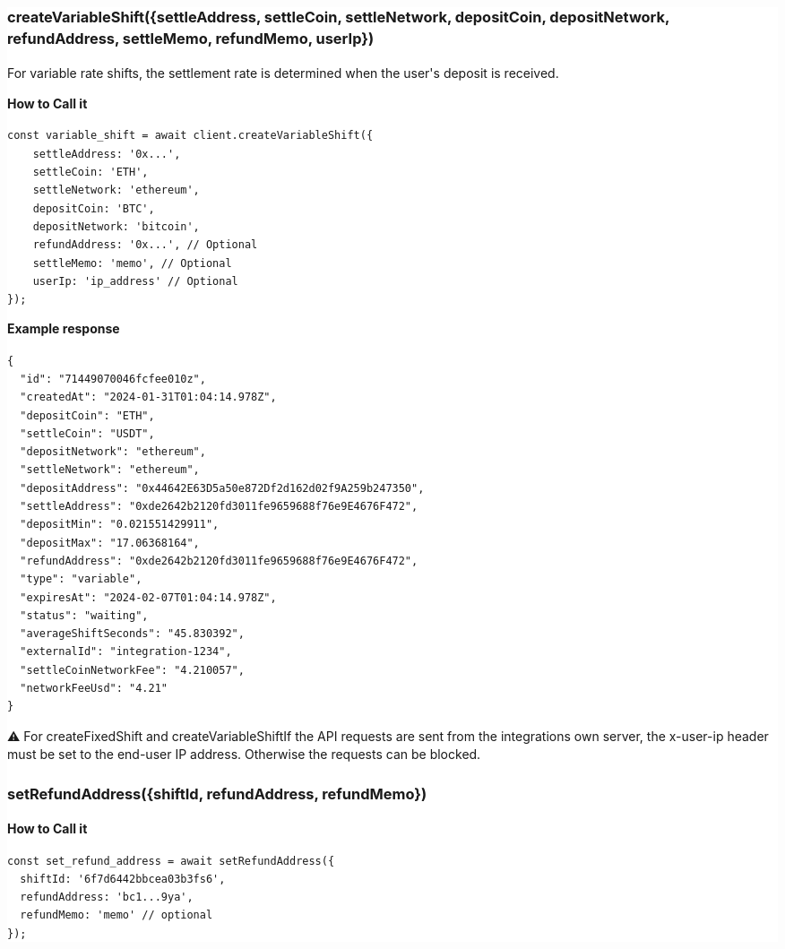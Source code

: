 ### createVariableShift({settleAddress, settleCoin, settleNetwork, depositCoin, depositNetwork, refundAddress, settleMemo, refundMemo, userIp})
For variable rate shifts, the settlement rate is determined when the user's deposit is received.

**How to Call it**
```
const variable_shift = await client.createVariableShift({
    settleAddress: '0x...',
    settleCoin: 'ETH',
    settleNetwork: 'ethereum',
    depositCoin: 'BTC',
    depositNetwork: 'bitcoin',
    refundAddress: '0x...', // Optional
    settleMemo: 'memo', // Optional
    userIp: 'ip_address' // Optional
});
```

**Example response**
```
{
  "id": "71449070046fcfee010z",
  "createdAt": "2024-01-31T01:04:14.978Z",
  "depositCoin": "ETH",
  "settleCoin": "USDT",
  "depositNetwork": "ethereum",
  "settleNetwork": "ethereum",
  "depositAddress": "0x44642E63D5a50e872Df2d162d02f9A259b247350",
  "settleAddress": "0xde2642b2120fd3011fe9659688f76e9E4676F472",
  "depositMin": "0.021551429911",
  "depositMax": "17.06368164",
  "refundAddress": "0xde2642b2120fd3011fe9659688f76e9E4676F472",
  "type": "variable",
  "expiresAt": "2024-02-07T01:04:14.978Z",
  "status": "waiting",
  "averageShiftSeconds": "45.830392",
  "externalId": "integration-1234",
  "settleCoinNetworkFee": "4.210057",
  "networkFeeUsd": "4.21"
}
```

⚠️ For createFixedShift and createVariableShiftIf the API requests are sent from the integrations own server, the x-user-ip header must be set to the end-user IP address. Otherwise the requests can be blocked.



### setRefundAddress({shiftId, refundAddress, refundMemo})
**How to Call it**
```
const set_refund_address = await setRefundAddress({
  shiftId: '6f7d6442bbcea03b3fs6',
  refundAddress: 'bc1...9ya',
  refundMemo: 'memo' // optional
});
```
